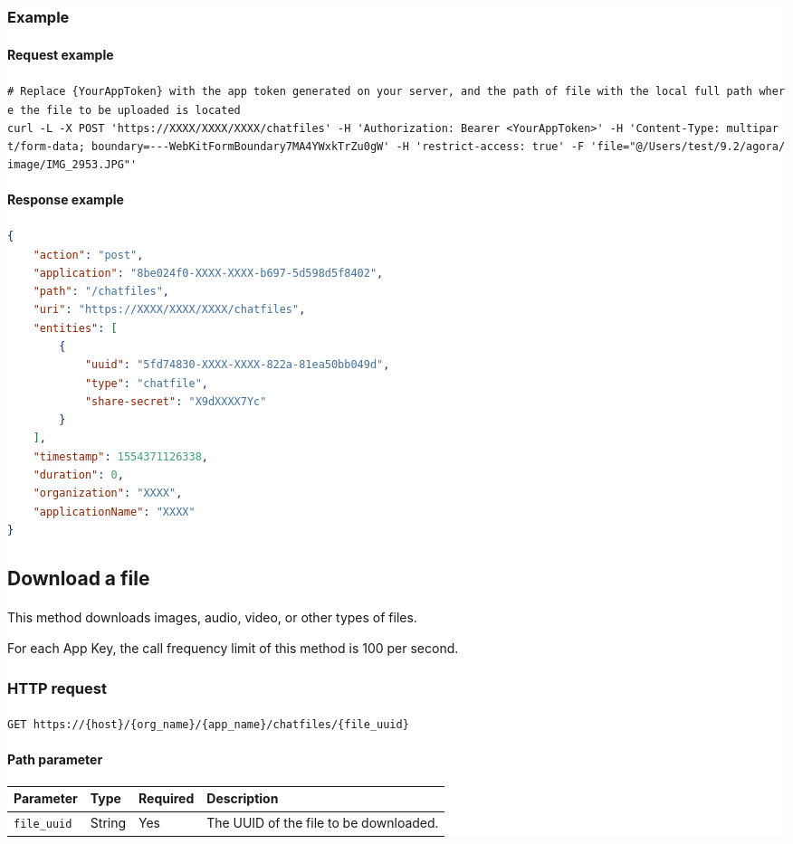 ### Example

#### Request example

```shell
# Replace {YourAppToken} with the app token generated on your server, and the path of file with the local full path where the file to be uploaded is located
curl -L -X POST 'https://XXXX/XXXX/XXXX/chatfiles' -H 'Authorization: Bearer <YourAppToken>' -H 'Content-Type: multipart/form-data; boundary=---WebKitFormBoundary7MA4YWxkTrZu0gW' -H 'restrict-access: true' -F 'file="@/Users/test/9.2/agora/image/IMG_2953.JPG"'
```

#### Response example

```json
{
    "action": "post",
    "application": "8be024f0-XXXX-XXXX-b697-5d598d5f8402",
    "path": "/chatfiles",
    "uri": "https://XXXX/XXXX/XXXX/chatfiles",
    "entities": [
        {
            "uuid": "5fd74830-XXXX-XXXX-822a-81ea50bb049d",
            "type": "chatfile",
            "share-secret": "X9dXXXX7Yc"
        }
    ],
    "timestamp": 1554371126338,
    "duration": 0,
    "organization": "XXXX",
    "applicationName": "XXXX"
}
```

<a name="download"></a>

## Download a file

This method downloads images, audio, video, or other types of files. 

For each App Key, the call frequency limit of this method is 100 per second.

### HTTP request

```http
GET https://{host}/{org_name}/{app_name}/chatfiles/{file_uuid}
```

#### Path parameter


| Parameter      | Type   | Required | Description        |
| :---------- | :----- | :------- | :------------------------------ |
| `file_uuid` | String | Yes      | The UUID of the file to be downloaded. |
